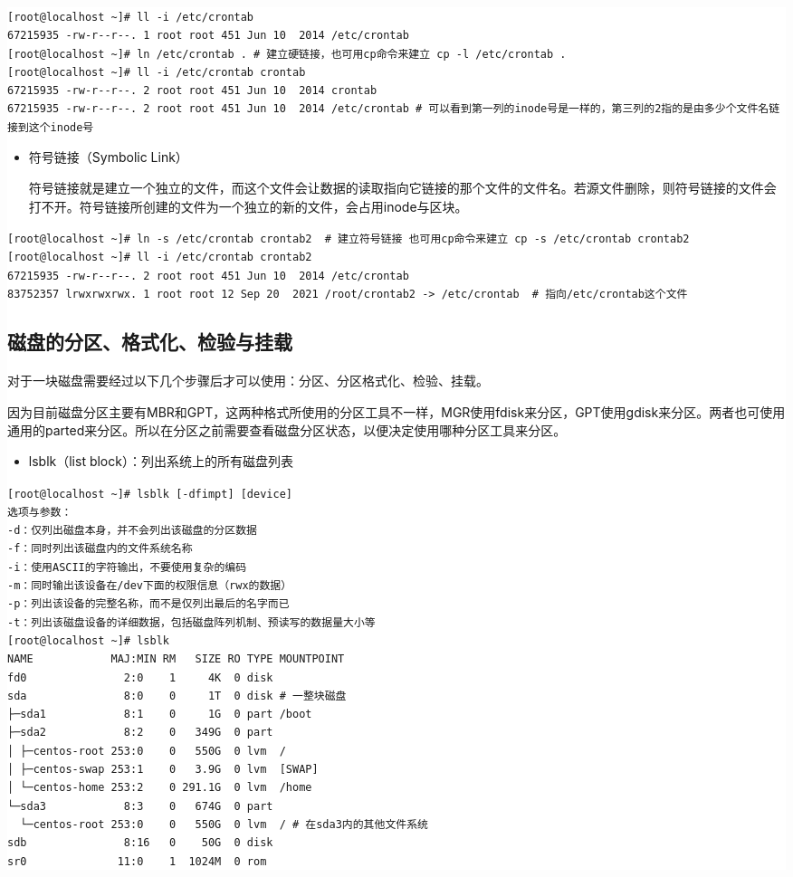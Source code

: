   ```shell
  [root@localhost ~]# ll -i /etc/crontab
  67215935 -rw-r--r--. 1 root root 451 Jun 10  2014 /etc/crontab
  [root@localhost ~]# ln /etc/crontab . # 建立硬链接，也可用cp命令来建立 cp -l /etc/crontab .
  [root@localhost ~]# ll -i /etc/crontab crontab
  67215935 -rw-r--r--. 2 root root 451 Jun 10  2014 crontab
  67215935 -rw-r--r--. 2 root root 451 Jun 10  2014 /etc/crontab # 可以看到第一列的inode号是一样的，第三列的2指的是由多少个文件名链接到这个inode号
  ```

- 符号链接（Symbolic Link）

  符号链接就是建立一个独立的文件，而这个文件会让数据的读取指向它链接的那个文件的文件名。若源文件删除，则符号链接的文件会打不开。符号链接所创建的文件为一个独立的新的文件，会占用inode与区块。

```shell
[root@localhost ~]# ln -s /etc/crontab crontab2  # 建立符号链接 也可用cp命令来建立 cp -s /etc/crontab crontab2
[root@localhost ~]# ll -i /etc/crontab crontab2
67215935 -rw-r--r--. 2 root root 451 Jun 10  2014 /etc/crontab
83752357 lrwxrwxrwx. 1 root root 12 Sep 20  2021 /root/crontab2 -> /etc/crontab  # 指向/etc/crontab这个文件
```

## 磁盘的分区、格式化、检验与挂载

对于一块磁盘需要经过以下几个步骤后才可以使用：分区、分区格式化、检验、挂载。

因为目前磁盘分区主要有MBR和GPT，这两种格式所使用的分区工具不一样，MGR使用fdisk来分区，GPT使用gdisk来分区。两者也可使用通用的parted来分区。所以在分区之前需要查看磁盘分区状态，以便决定使用哪种分区工具来分区。

- lsblk（list block）：列出系统上的所有磁盘列表

```shell
[root@localhost ~]# lsblk [-dfimpt] [device]
选项与参数：
-d：仅列出磁盘本身，并不会列出该磁盘的分区数据
-f：同时列出该磁盘内的文件系统名称
-i：使用ASCII的字符输出，不要使用复杂的编码
-m：同时输出该设备在/dev下面的权限信息（rwx的数据）
-p：列出该设备的完整名称，而不是仅列出最后的名字而已
-t：列出该磁盘设备的详细数据，包括磁盘阵列机制、预读写的数据量大小等
[root@localhost ~]# lsblk
NAME            MAJ:MIN RM   SIZE RO TYPE MOUNTPOINT
fd0               2:0    1     4K  0 disk 
sda               8:0    0     1T  0 disk # 一整块磁盘
├─sda1            8:1    0     1G  0 part /boot
├─sda2            8:2    0   349G  0 part 
│ ├─centos-root 253:0    0   550G  0 lvm  /
│ ├─centos-swap 253:1    0   3.9G  0 lvm  [SWAP]
│ └─centos-home 253:2    0 291.1G  0 lvm  /home
└─sda3            8:3    0   674G  0 part 
  └─centos-root 253:0    0   550G  0 lvm  / # 在sda3内的其他文件系统
sdb               8:16   0    50G  0 disk 
sr0              11:0    1  1024M  0 rom
```
